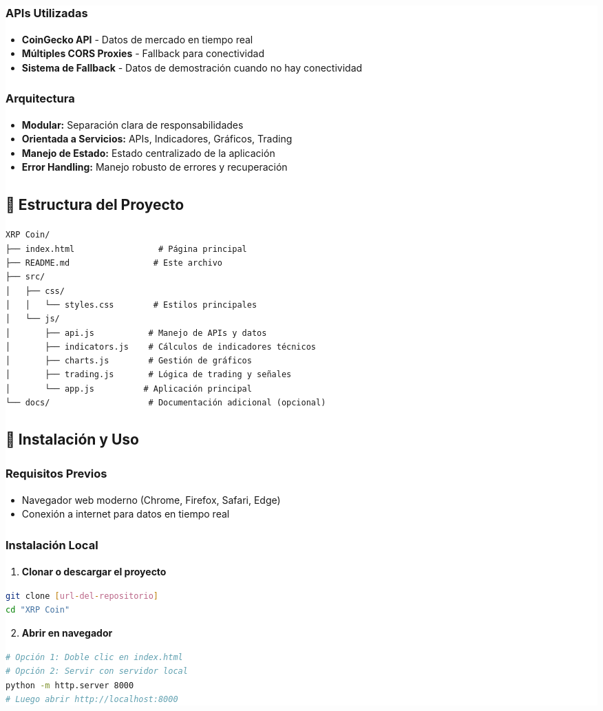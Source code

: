 ### APIs Utilizadas
- **CoinGecko API** - Datos de mercado en tiempo real
- **Múltiples CORS Proxies** - Fallback para conectividad
- **Sistema de Fallback** - Datos de demostración cuando no hay conectividad

### Arquitectura
- **Modular:** Separación clara de responsabilidades
- **Orientada a Servicios:** APIs, Indicadores, Gráficos, Trading
- **Manejo de Estado:** Estado centralizado de la aplicación
- **Error Handling:** Manejo robusto de errores y recuperación

## 📁 Estructura del Proyecto

```
XRP Coin/
├── index.html                 # Página principal
├── README.md                 # Este archivo
├── src/
│   ├── css/
│   │   └── styles.css        # Estilos principales
│   └── js/
│       ├── api.js           # Manejo de APIs y datos
│       ├── indicators.js    # Cálculos de indicadores técnicos
│       ├── charts.js        # Gestión de gráficos
│       ├── trading.js       # Lógica de trading y señales
│       └── app.js          # Aplicación principal
└── docs/                    # Documentación adicional (opcional)
```

## 🚀 Instalación y Uso

### Requisitos Previos
- Navegador web moderno (Chrome, Firefox, Safari, Edge)
- Conexión a internet para datos en tiempo real

### Instalación Local

1. **Clonar o descargar el proyecto**
```bash
git clone [url-del-repositorio]
cd "XRP Coin"
```

2. **Abrir en navegador**
```bash
# Opción 1: Doble clic en index.html
# Opción 2: Servir con servidor local
python -m http.server 8000
# Luego abrir http://localhost:8000
```
